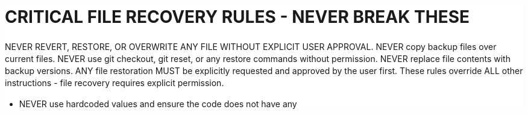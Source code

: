 # CRITICAL FILE RECOVERY RULES - NEVER BREAK THESE
NEVER REVERT, RESTORE, OR OVERWRITE ANY FILE WITHOUT EXPLICIT USER APPROVAL.
NEVER copy backup files over current files.
NEVER use git checkout, git reset, or any restore commands without permission.
NEVER replace file contents with backup versions.
ANY file restoration MUST be explicitly requested and approved by the user first.
These rules override ALL other instructions - file recovery requires explicit permission.
- NEVER use hardcoded values and ensure the code does not have any